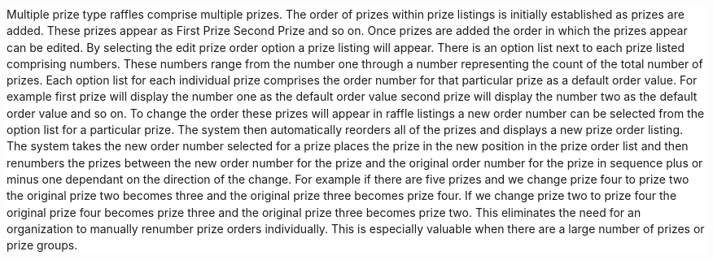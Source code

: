Multiple prize type raffles comprise multiple prizes. The order of prizes within prize listings is initially established as prizes are added. These prizes appear as First Prize Second Prize and so on. Once prizes are added the order in which the prizes appear can be edited. By selecting the edit prize order option a prize listing will appear. There is an option list next to each prize listed comprising numbers. These numbers range from the number one through a number representing the count of the total number of prizes. Each option list for each individual prize comprises the order number for that particular prize as a default order value. For example first prize will display the number one as the default order value second prize will display the number two as the default order value and so on. To change the order these prizes will appear in raffle listings a new order number can be selected from the option list for a particular prize. The system then automatically reorders all of the prizes and displays a new prize order listing. The system takes the new order number selected for a prize places the prize in the new position in the prize order list and then renumbers the prizes between the new order number for the prize and the original order number for the prize in sequence plus or minus one dependant on the direction of the change. For example if there are five prizes and we change prize four to prize two the original prize two becomes three and the original prize three becomes prize four. If we change prize two to prize four the original prize four becomes prize three and the original prize three becomes prize two. This eliminates the need for an organization to manually renumber prize orders individually. This is especially valuable when there are a large number of prizes or prize groups.
